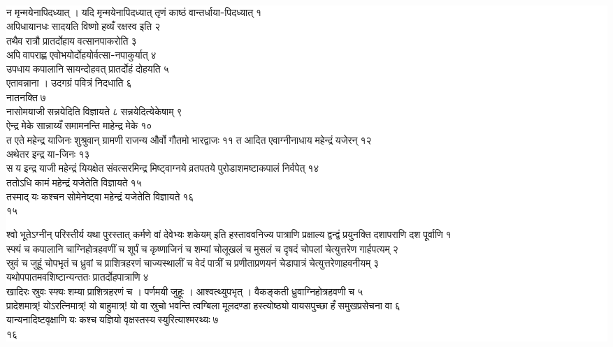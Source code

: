  

न मृन्मयेनापिदध्यात् । यदि मृन्मयेनापिदध्यात् तृणं काष्ठं
वान्तर्धाया-पिदध्यात् १   
अपिधायानधः सादयति
विष्णो हव्यँ रक्षस्व इति २   
तथैव रात्रौ प्रातर्दोहाय वत्सानपाकरोति
३   
अपि वापराह्ण एवोभयोर्दोहयोर्वत्सा-नपाकुर्यात् ४   
उपधाय कपालानि
सायन्दोहवत् प्रातर्दोहं दोहयति ५   
एतावन्नाना । उदगग्रं
पवित्रं निदधाति ६   
नातनक्ति ७   
नासोमयाजी सन्नयेदिति विज्ञायते ८
सन्नयेदित्येकेषाम् ९   
ऐन्द्र मेके सान्नाय्यँ समामनन्ति माहेन्द्र मेके १०   
त
एते महेन्द्र याजिनः शुश्रुवान् ग्रामणी राजन्य और्वो गौतमो भारद्वाजः ११
त आदित एवाग्नीनाधाय महेन्द्रं यजेरन् १२   
अथेतर इन्द्र या-जिनः १३   
स य
इन्द्र याजी महेन्द्रं यियक्षेत संवत्सरमिन्द्र मिष्ट्वाग्नये
व्रतपतये पुरोडाशमष्टाकपालं निर्वपेत् १४   
ततोऽधि कामं महेन्द्रं
यजेतेति विज्ञायते १५   
तस्माद् यः कश्चन सोमेनेष्ट्वा महेन्द्रं
यजेतेति विज्ञायते १६   
१५

 

श्वो भूतेऽग्नीन् परिस्तीर्य यथा पुरस्तात् कर्मणे वां देवेभ्यः शकेयम् इति
हस्ताववनिज्य पात्राणि प्रक्षाल्य द्वन्द्वं प्रयुनक्ति दशापराणि दश
पूर्वाणि १   
स्फ्यं च कपालानि चाग्निहोत्रहवणीं च शूर्पं च
कृष्णाजिनं च शम्यां चोलूखलं च मुसलं च दृषदं चोपलां चेत्युत्तरेण
गार्हपत्यम् २   
स्रुवं च जुहूं चोपभृतं च ध्रुवां च प्राशित्रहरणं
चाज्यस्थालीं च वेदं पात्रीं च प्रणीताप्रणयनं चेडापात्रं
चेत्युत्तरेणाहवनीयम् ३   
यथोपपातमवशिष्टान्यन्ततः
प्रातर्दोहपात्राणि ४   
खादिरः स्रुवः स्फ्यः शम्या
प्राशित्रहरणं च । पर्णमयी जुहूः । आश्वत्थ्युपभृत् ।
वैकङ्कती ध्रुवाग्निहोत्रहवणी च ५   
प्रादेशमात्र्\! योऽरत्निमात्र्\!
यो बाहुमात्र्\! यो वा स्रुचो भवन्ति त्वग्बिला मूलदण्डा हस्त्योष्ठ्यो
वायसपुच्छा हँ समुखप्रसेचना वा ६   
यान्यनादिष्टवृक्षाणि यः कश्च यज्ञियो
वृक्षस्तस्य स्युरित्याश्मरथ्यः ७   
१६

 